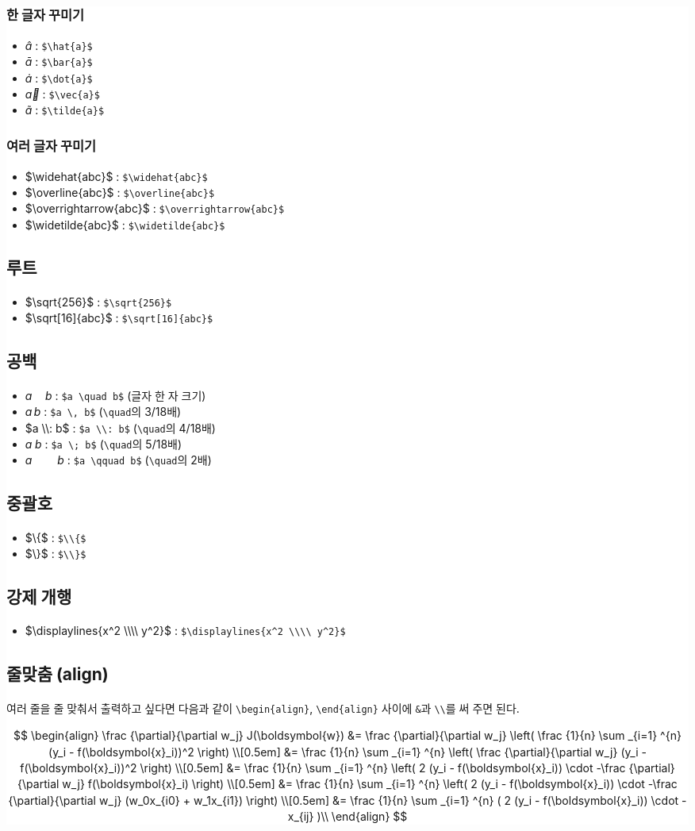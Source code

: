 ### 한 글자 꾸미기

- $\hat{a}$ : `$\hat{a}$`
- $\bar{a}$ : `$\bar{a}$`
- $\dot{a}$ : `$\dot{a}$`
- $\vec{a}$ : `$\vec{a}$`
- $\tilde{a}$ : `$\tilde{a}$`

### 여러 글자 꾸미기

- $\widehat{abc}$ : `$\widehat{abc}$`
- $\overline{abc}$ : `$\overline{abc}$`
- $\overrightarrow{abc}$ : `$\overrightarrow{abc}$`
- $\widetilde{abc}$ : `$\widetilde{abc}$`

## 루트

- $\sqrt{256}$ : `$\sqrt{256}$`
- $\sqrt[16]{abc}$ : `$\sqrt[16]{abc}$`

## 공백

- $a \quad b$ : `$a \quad b$` (글자 한 자 크기)
- $a \, b$ : `$a \, b$` (`\quad`의 3/18배)
- $a \\: b$ : `$a \\: b$` (`\quad`의 4/18배)
- $a \; b$ : `$a \; b$` (`\quad`의 5/18배)
- $a \qquad b$ : `$a \qquad b$` (`\quad`의 2배)

## 중괄호

- $\\{$ : `$\\{$`
- $\\}$ : `$\\}$`

## 강제 개행

- $\displaylines{x^2 \\\\ y^2}$ : `$\displaylines{x^2 \\\\ y^2}$`

## 줄맞춤 (align)

여러 줄을 줄 맞춰서 출력하고 싶다면 다음과 같이 `\begin{align}`, `\end{align}` 사이에 `&`과 `\\`를 써 주면 된다.

$$
\begin{align}
\frac {\partial}{\partial w_j} J(\boldsymbol{w}) 
&= \frac {\partial}{\partial w_j} \left( \frac {1}{n} \sum _{i=1} ^{n} (y_i - f(\boldsymbol{x}_i))^2 \right) \\[0.5em]
&= \frac {1}{n} \sum _{i=1} ^{n} \left( \frac {\partial}{\partial w_j} (y_i - f(\boldsymbol{x}_i))^2 \right) \\[0.5em]
&= \frac {1}{n} \sum _{i=1} ^{n} \left( 2 (y_i - f(\boldsymbol{x}_i)) \cdot -\frac {\partial}{\partial w_j} f(\boldsymbol{x}_i) \right) \\[0.5em]
&= \frac {1}{n} \sum _{i=1} ^{n} \left( 2 (y_i - f(\boldsymbol{x}_i)) \cdot -\frac {\partial}{\partial w_j} (w_0x_{i0} + w_1x_{i1}) \right) \\[0.5em]
&= \frac {1}{n} \sum _{i=1} ^{n} ( 2 (y_i - f(\boldsymbol{x}_i)) \cdot -x_{ij} )\\
\end{align}
$$


[^1]: 즉, `\(x^2 + y^2 = z^2\)`이라 쓰면 인라인 수식이, `\[x^2 + y^2 = z^2\]` 또는 `$$x^2 + y^2 = z^2&&`라 쓰면 블록 수식을 입력할 수 있다.
[^2]: 공식 문서에 의하면 문장 안에서 `$` 기호가 너무 많이 사용되기 때문이라 한다.
[^3]: 버전 2까지는 디폴트 값이 `false`였다.
[^100]: 마크다운 문법에서 `|`는 표를 그리기 위한 문법이기에, 그냥 `|`만 사용하면 마크다운 엔진이 이를 처리해 버려 수식이 깨진다. 이를 막기 위해 `|` 기호 앞에 `\`를 붙여 escape 해준다.